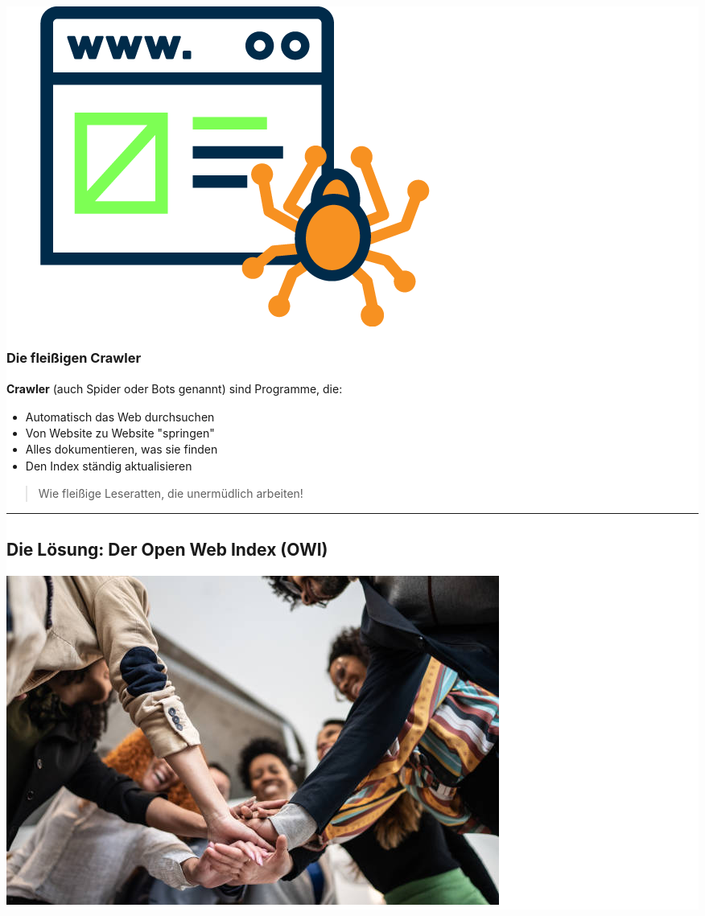 ![bg left:40% height:350px](https://raw.githubusercontent.com/AlienAscension/folien-offener-webindex/refs/heads/main/media/spider_web.png)

### Die fleißigen Crawler

**Crawler** (auch Spider oder Bots genannt) sind Programme, die:
- Automatisch das Web durchsuchen
- Von Website zu Website "springen"
- Alles dokumentieren, was sie finden
- Den Index ständig aktualisieren

> Wie fleißige Leseratten, die unermüdlich arbeiten!



---



## Die Lösung: Der Open Web Index (OWI)

![bg left:40%](https://raw.githubusercontent.com/AlienAscension/folien-offener-webindex/refs/heads/main/media/community.jpg)
